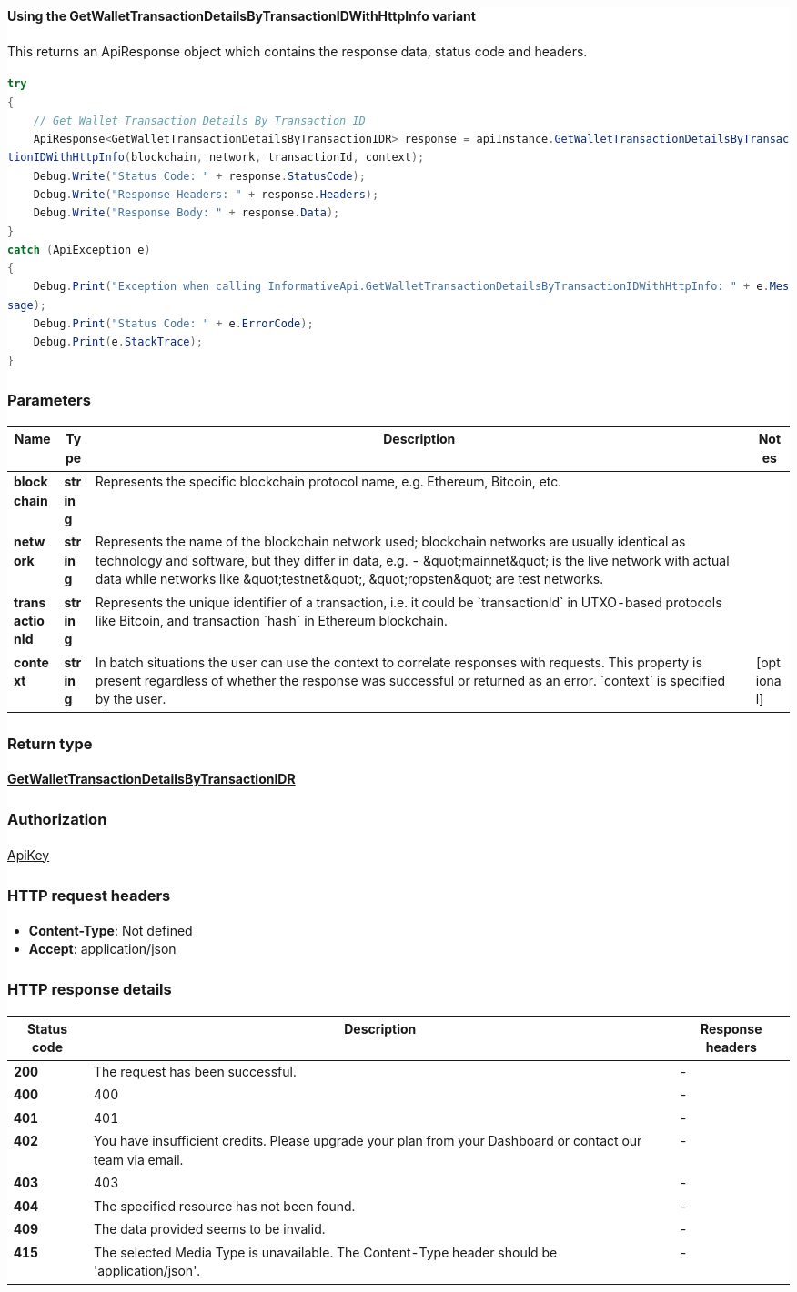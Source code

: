 #### Using the GetWalletTransactionDetailsByTransactionIDWithHttpInfo variant
This returns an ApiResponse object which contains the response data, status code and headers.

```csharp
try
{
    // Get Wallet Transaction Details By Transaction ID
    ApiResponse<GetWalletTransactionDetailsByTransactionIDR> response = apiInstance.GetWalletTransactionDetailsByTransactionIDWithHttpInfo(blockchain, network, transactionId, context);
    Debug.Write("Status Code: " + response.StatusCode);
    Debug.Write("Response Headers: " + response.Headers);
    Debug.Write("Response Body: " + response.Data);
}
catch (ApiException e)
{
    Debug.Print("Exception when calling InformativeApi.GetWalletTransactionDetailsByTransactionIDWithHttpInfo: " + e.Message);
    Debug.Print("Status Code: " + e.ErrorCode);
    Debug.Print(e.StackTrace);
}
```

### Parameters

| Name | Type | Description | Notes |
|------|------|-------------|-------|
| **blockchain** | **string** | Represents the specific blockchain protocol name, e.g. Ethereum, Bitcoin, etc. |  |
| **network** | **string** | Represents the name of the blockchain network used; blockchain networks are usually identical as technology and software, but they differ in data, e.g. - \&quot;mainnet\&quot; is the live network with actual data while networks like \&quot;testnet\&quot;, \&quot;ropsten\&quot; are test networks. |  |
| **transactionId** | **string** | Represents the unique identifier of a transaction, i.e. it could be &#x60;transactionId&#x60; in UTXO-based protocols like Bitcoin, and transaction &#x60;hash&#x60; in Ethereum blockchain. |  |
| **context** | **string** | In batch situations the user can use the context to correlate responses with requests. This property is present regardless of whether the response was successful or returned as an error. &#x60;context&#x60; is specified by the user. | [optional]  |

### Return type

[**GetWalletTransactionDetailsByTransactionIDR**](GetWalletTransactionDetailsByTransactionIDR.md)

### Authorization

[ApiKey](../README.md#ApiKey)

### HTTP request headers

 - **Content-Type**: Not defined
 - **Accept**: application/json


### HTTP response details
| Status code | Description | Response headers |
|-------------|-------------|------------------|
| **200** | The request has been successful. |  -  |
| **400** | 400 |  -  |
| **401** | 401 |  -  |
| **402** | You have insufficient credits. Please upgrade your plan from your Dashboard or contact our team via email. |  -  |
| **403** | 403 |  -  |
| **404** | The specified resource has not been found. |  -  |
| **409** | The data provided seems to be invalid. |  -  |
| **415** | The selected Media Type is unavailable. The Content-Type header should be &#39;application/json&#39;. |  -  |